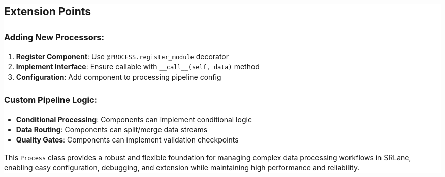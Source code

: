 ## Extension Points

### Adding New Processors:
1. **Register Component**: Use `@PROCESS.register_module` decorator
2. **Implement Interface**: Ensure callable with `__call__(self, data)` method
3. **Configuration**: Add component to processing pipeline config

### Custom Pipeline Logic:
- **Conditional Processing**: Components can implement conditional logic
- **Data Routing**: Components can split/merge data streams
- **Quality Gates**: Components can implement validation checkpoints

This `Process` class provides a robust and flexible foundation for managing complex data processing workflows in SRLane, enabling easy configuration, debugging, and extension while maintaining high performance and reliability.